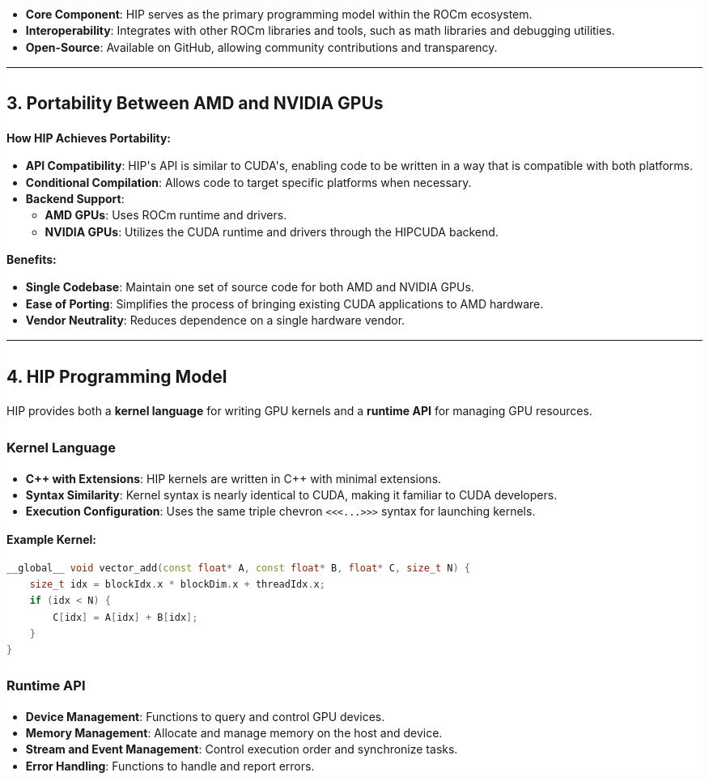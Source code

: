 - **Core Component**: HIP serves as the primary programming model within the ROCm ecosystem.
- **Interoperability**: Integrates with other ROCm libraries and tools, such as math libraries and debugging utilities.
- **Open-Source**: Available on GitHub, allowing community contributions and transparency.

---

## **3. Portability Between AMD and NVIDIA GPUs**

**How HIP Achieves Portability:**

- **API Compatibility**: HIP's API is similar to CUDA's, enabling code to be written in a way that is compatible with both platforms.
- **Conditional Compilation**: Allows code to target specific platforms when necessary.
- **Backend Support**:
  - **AMD GPUs**: Uses ROCm runtime and drivers.
  - **NVIDIA GPUs**: Utilizes the CUDA runtime and drivers through the HIPCUDA backend.

**Benefits:**

- **Single Codebase**: Maintain one set of source code for both AMD and NVIDIA GPUs.
- **Ease of Porting**: Simplifies the process of bringing existing CUDA applications to AMD hardware.
- **Vendor Neutrality**: Reduces dependence on a single hardware vendor.

---

## **4. HIP Programming Model**

HIP provides both a **kernel language** for writing GPU kernels and a **runtime API** for managing GPU resources.

### **Kernel Language**

- **C++ with Extensions**: HIP kernels are written in C++ with minimal extensions.
- **Syntax Similarity**: Kernel syntax is nearly identical to CUDA, making it familiar to CUDA developers.
- **Execution Configuration**: Uses the same triple chevron `<<<...>>>` syntax for launching kernels.

**Example Kernel:**

```cpp
__global__ void vector_add(const float* A, const float* B, float* C, size_t N) {
    size_t idx = blockIdx.x * blockDim.x + threadIdx.x;
    if (idx < N) {
        C[idx] = A[idx] + B[idx];
    }
}
```

### **Runtime API**

- **Device Management**: Functions to query and control GPU devices.
- **Memory Management**: Allocate and manage memory on the host and device.
- **Stream and Event Management**: Control execution order and synchronize tasks.
- **Error Handling**: Functions to handle and report errors.

